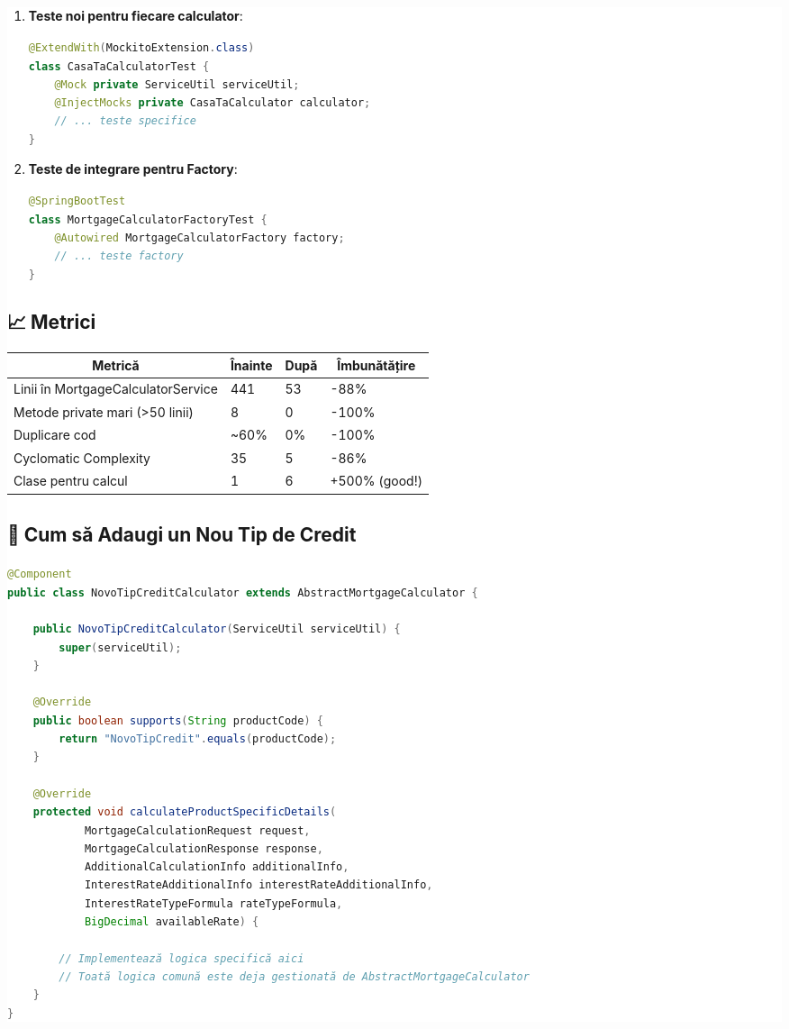 1. **Teste noi pentru fiecare calculator**:
   ```java
   @ExtendWith(MockitoExtension.class)
   class CasaTaCalculatorTest {
       @Mock private ServiceUtil serviceUtil;
       @InjectMocks private CasaTaCalculator calculator;
       // ... teste specifice
   }
   ```

2. **Teste de integrare pentru Factory**:
   ```java
   @SpringBootTest
   class MortgageCalculatorFactoryTest {
       @Autowired MortgageCalculatorFactory factory;
       // ... teste factory
   }
   ```

## 📈 Metrici

| Metrică | Înainte | După | Îmbunătățire |
|---------|---------|------|--------------|
| Linii în MortgageCalculatorService | 441 | 53 | -88% |
| Metode private mari (>50 linii) | 8 | 0 | -100% |
| Duplicare cod | ~60% | 0% | -100% |
| Cyclomatic Complexity | 35 | 5 | -86% |
| Clase pentru calcul | 1 | 6 | +500% (good!) |

## 🚀 Cum să Adaugi un Nou Tip de Credit

```java
@Component
public class NovoTipCreditCalculator extends AbstractMortgageCalculator {
    
    public NovoTipCreditCalculator(ServiceUtil serviceUtil) {
        super(serviceUtil);
    }
    
    @Override
    public boolean supports(String productCode) {
        return "NovoTipCredit".equals(productCode);
    }
    
    @Override
    protected void calculateProductSpecificDetails(
            MortgageCalculationRequest request,
            MortgageCalculationResponse response,
            AdditionalCalculationInfo additionalInfo,
            InterestRateAdditionalInfo interestRateAdditionalInfo,
            InterestRateTypeFormula rateTypeFormula,
            BigDecimal availableRate) {
        
        // Implementează logica specifică aici
        // Toată logica comună este deja gestionată de AbstractMortgageCalculator
    }
}
```
